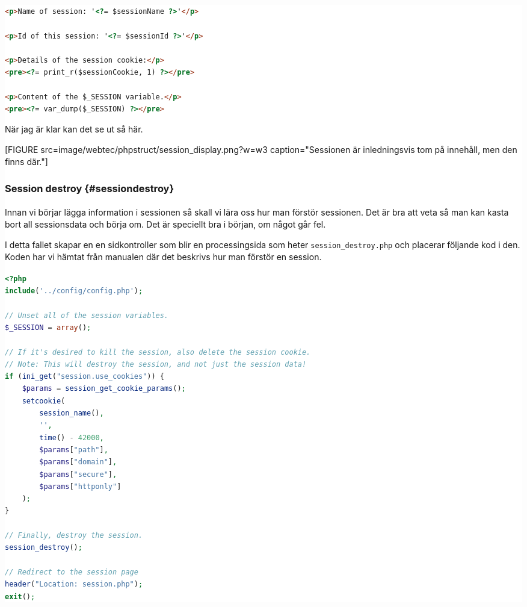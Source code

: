 ```html
<p>Name of session: '<?= $sessionName ?>'</p>

<p>Id of this session: '<?= $sessionId ?>'</p>

<p>Details of the session cookie:</p>
<pre><?= print_r($sessionCookie, 1) ?></pre>

<p>Content of the $_SESSION variable.</p>
<pre><?= var_dump($_SESSION) ?></pre>
```

När jag är klar kan det se ut så här.

[FIGURE src=image/webtec/phpstruct/session_display.png?w=w3 caption="Sessionen är inledningsvis tom på innehåll, men den finns där."]



### Session destroy {#sessiondestroy}

Innan vi börjar lägga information i sessionen så skall vi lära oss hur man förstör sessionen. Det är bra att veta så man kan kasta bort all sessionsdata och börja om. Det är speciellt bra i början, om något går fel.

I detta fallet skapar en en sidkontroller som blir en processingsida som heter `session_destroy.php` och placerar följande kod i den. Koden har vi hämtat från manualen där det beskrivs hur man förstör en session.

```php
<?php
include('../config/config.php');

// Unset all of the session variables.
$_SESSION = array();

// If it's desired to kill the session, also delete the session cookie.
// Note: This will destroy the session, and not just the session data!
if (ini_get("session.use_cookies")) {
    $params = session_get_cookie_params();
    setcookie(
        session_name(),
        '',
        time() - 42000,
        $params["path"],
        $params["domain"],
        $params["secure"],
        $params["httponly"]
    );
}

// Finally, destroy the session.
session_destroy();

// Redirect to the session page
header("Location: session.php");
exit();
```
